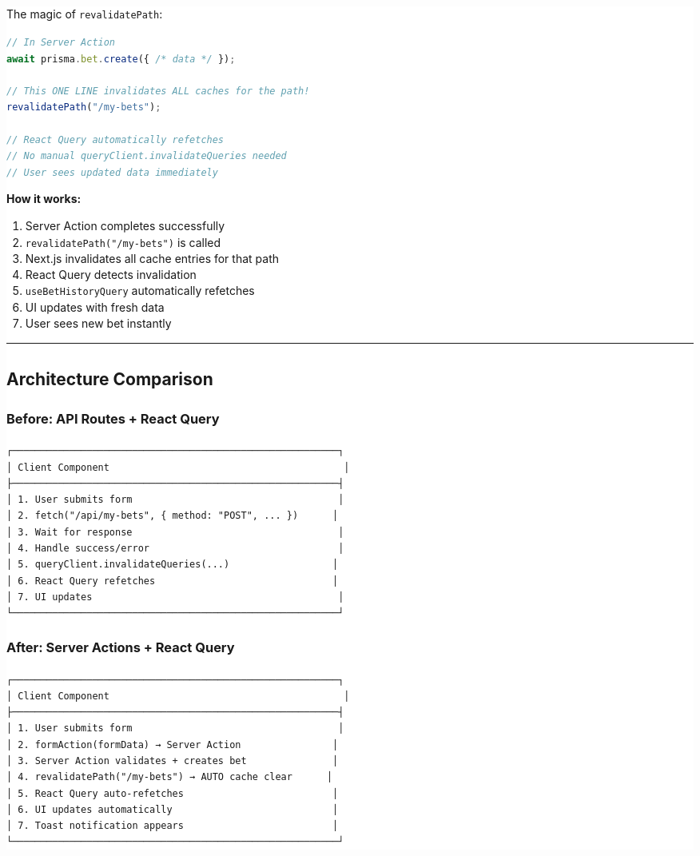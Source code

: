 The magic of `revalidatePath`:

```typescript
// In Server Action
await prisma.bet.create({ /* data */ });

// This ONE LINE invalidates ALL caches for the path!
revalidatePath("/my-bets");

// React Query automatically refetches
// No manual queryClient.invalidateQueries needed
// User sees updated data immediately
```

**How it works:**
1. Server Action completes successfully
2. `revalidatePath("/my-bets")` is called
3. Next.js invalidates all cache entries for that path
4. React Query detects invalidation
5. `useBetHistoryQuery` automatically refetches
6. UI updates with fresh data
7. User sees new bet instantly

---

## Architecture Comparison

### Before: API Routes + React Query

```
┌─────────────────────────────────────────────────────────┐
│ Client Component                                         │
├─────────────────────────────────────────────────────────┤
│ 1. User submits form                                    │
│ 2. fetch("/api/my-bets", { method: "POST", ... })      │
│ 3. Wait for response                                    │
│ 4. Handle success/error                                 │
│ 5. queryClient.invalidateQueries(...)                  │
│ 6. React Query refetches                               │
│ 7. UI updates                                           │
└─────────────────────────────────────────────────────────┘
```

### After: Server Actions + React Query

```
┌─────────────────────────────────────────────────────────┐
│ Client Component                                         │
├─────────────────────────────────────────────────────────┤
│ 1. User submits form                                    │
│ 2. formAction(formData) → Server Action                │
│ 3. Server Action validates + creates bet               │
│ 4. revalidatePath("/my-bets") → AUTO cache clear      │
│ 5. React Query auto-refetches                          │
│ 6. UI updates automatically                            │
│ 7. Toast notification appears                          │
└─────────────────────────────────────────────────────────┘
```
